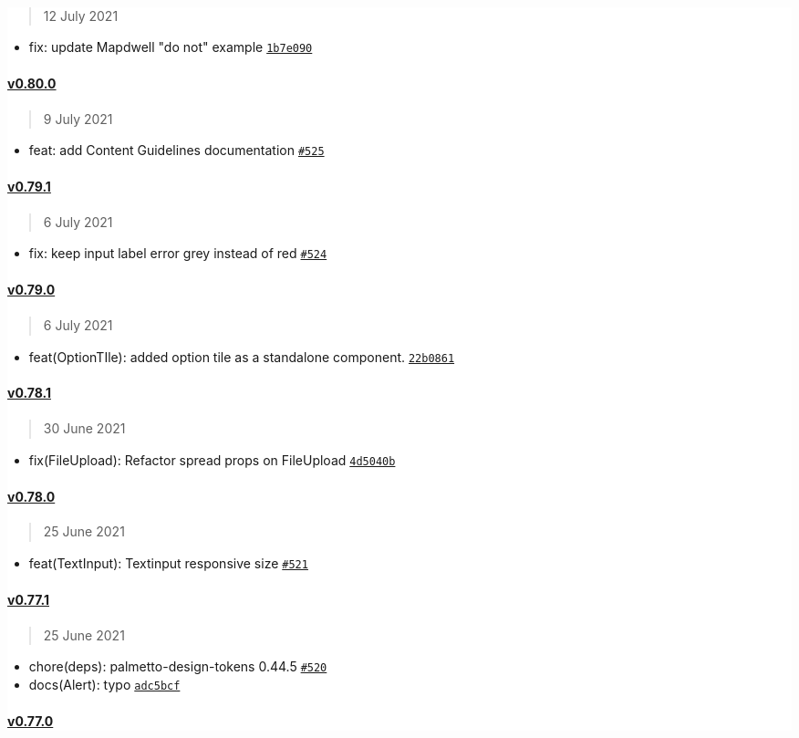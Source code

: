 > 12 July 2021

- fix: update Mapdwell "do not" example [`1b7e090`](https://github.com/palmetto/palmetto-components/commit/1b7e090e467d8eb3861a2dfe4277a522af8fe41a)

#### [v0.80.0](https://github.com/palmetto/palmetto-components/compare/v0.79.1...v0.80.0)

> 9 July 2021

- feat: add Content Guidelines documentation [`#525`](https://github.com/palmetto/palmetto-components/pull/525)

#### [v0.79.1](https://github.com/palmetto/palmetto-components/compare/v0.79.0...v0.79.1)

> 6 July 2021

- fix: keep input label error grey instead of red [`#524`](https://github.com/palmetto/palmetto-components/pull/524)

#### [v0.79.0](https://github.com/palmetto/palmetto-components/compare/v0.78.1...v0.79.0)

> 6 July 2021

- feat(OptionTIle): added option tile as a standalone component. [`22b0861`](https://github.com/palmetto/palmetto-components/commit/22b0861e8f445895b3c14337ecb6e18b2716ddd8)

#### [v0.78.1](https://github.com/palmetto/palmetto-components/compare/v0.78.0...v0.78.1)

> 30 June 2021

- fix(FileUpload): Refactor spread props on FileUpload [`4d5040b`](https://github.com/palmetto/palmetto-components/commit/4d5040b48e34000b1583729d88364d08fe9ab910)

#### [v0.78.0](https://github.com/palmetto/palmetto-components/compare/v0.77.1...v0.78.0)

> 25 June 2021

- feat(TextInput): Textinput responsive size [`#521`](https://github.com/palmetto/palmetto-components/pull/521)

#### [v0.77.1](https://github.com/palmetto/palmetto-components/compare/v0.77.0...v0.77.1)

> 25 June 2021

- chore(deps): palmetto-design-tokens 0.44.5 [`#520`](https://github.com/palmetto/palmetto-components/pull/520)
- docs(Alert): typo [`adc5bcf`](https://github.com/palmetto/palmetto-components/commit/adc5bcf7bdcb9462a7faaa264567e1c78d29de73)

#### [v0.77.0](https://github.com/palmetto/palmetto-components/compare/v0.76.1...v0.77.0)
